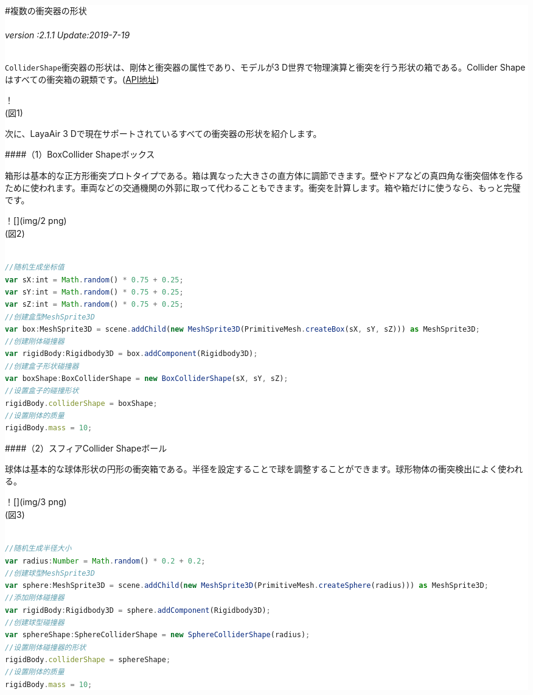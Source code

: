#複数の衝突器の形状

###### *version :2.1.1   Update:2019-7-19*

`ColliderShape`衝突器の形状は、剛体と衝突器の属性であり、モデルが3 D世界で物理演算と衝突を行う形状の箱である。Collider Shapeはすべての衝突箱の親類です。([API地址](https://layaair.ldc.layabox.com/api2/Chinese/index.html?category=Core&class=laya.d3.physics.shape.ColliderShape))

！[](img/1.png)<br/>(図1)

次に、LayaAir 3 Dで現在サポートされているすべての衝突器の形状を紹介します。

####（1）BoxCollider Shapeボックス

箱形は基本的な正方形衝突プロトタイプである。箱は異なった大きさの直方体に調節できます。壁やドアなどの真四角な衝突個体を作るために使われます。車両などの交通機関の外郭に取って代わることもできます。衝突を計算します。箱や箱だけに使うなら、もっと完璧です。

！[](img/2 png)<br/>(図2)


```typescript

//随机生成坐标值
var sX:int = Math.random() * 0.75 + 0.25;
var sY:int = Math.random() * 0.75 + 0.25;
var sZ:int = Math.random() * 0.75 + 0.25;
//创建盒型MeshSprite3D
var box:MeshSprite3D = scene.addChild(new MeshSprite3D(PrimitiveMesh.createBox(sX, sY, sZ))) as MeshSprite3D;
//创建刚体碰撞器
var rigidBody:Rigidbody3D = box.addComponent(Rigidbody3D);
//创建盒子形状碰撞器
var boxShape:BoxColliderShape = new BoxColliderShape(sX, sY, sZ);
//设置盒子的碰撞形状
rigidBody.colliderShape = boxShape; 
//设置刚体的质量
rigidBody.mass = 10;
```


####（2）スフィアCollider Shapeボール

球体は基本的な球体形状の円形の衝突箱である。半径を設定することで球を調整することができます。球形物体の衝突検出によく使われる。

！[](img/3 png)<br/>(図3)


```typescript

//随机生成半径大小
var radius:Number = Math.random() * 0.2 + 0.2;
//创建球型MeshSprite3D
var sphere:MeshSprite3D = scene.addChild(new MeshSprite3D(PrimitiveMesh.createSphere(radius))) as MeshSprite3D;
//添加刚体碰撞器
var rigidBody:Rigidbody3D = sphere.addComponent(Rigidbody3D);
//创建球型碰撞器
var sphereShape:SphereColliderShape = new SphereColliderShape(radius);
//设置刚体碰撞器的形状
rigidBody.colliderShape = sphereShape;
//设置刚体的质量
rigidBody.mass = 10;
```
